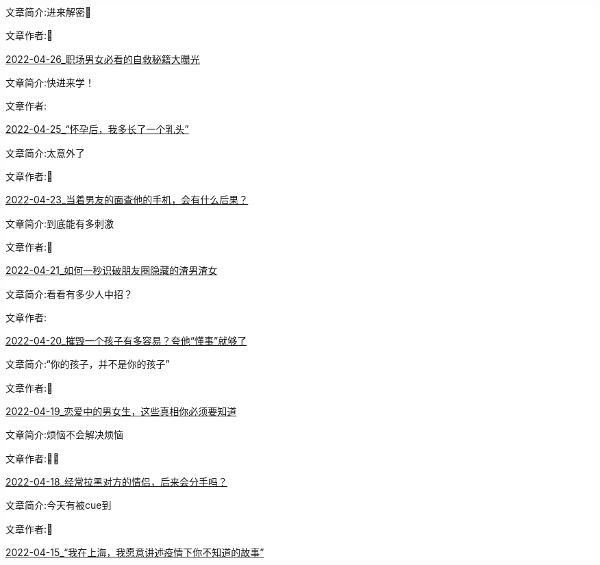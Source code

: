 文章简介:进来解密👀

文章作者:👫

[2022-04-26_职场男女必看的自救秘籍大曝光](http://mp.weixin.qq.com/s?__biz=MzIxNzIzNTA1NA==&mid=2247511701&idx=1&sn=6d02d9eeece689c6dc79b7af827d57f1&chksm=97fe0594a0898c82f8e4a5300d674b2465f2917c6e571b317f781b3ee9caeb477c83fe102767&scene=27#wechat_redirect)

文章简介:快进来学！

文章作者:

[2022-04-25_“怀孕后，我多长了一个乳头”](http://mp.weixin.qq.com/s?__biz=MzIxNzIzNTA1NA==&mid=2247511697&idx=1&sn=6389610cb694d9573a8e36bc044b6e04&chksm=97fe0590a0898c86743736fa09b625175ab2068b96af875e64e50f0ce883810c24182142bf25&scene=27#wechat_redirect)

文章简介:太意外了

文章作者:🤰

[2022-04-23_当着男友的面查他的手机，会有什么后果？](http://mp.weixin.qq.com/s?__biz=MzIxNzIzNTA1NA==&mid=2247511636&idx=1&sn=604d5d986ef9d3bd1bda184583079600&chksm=97fe0555a0898c43a79588c9bcf9f45927db36155f25c2ea749f103cba10597e9e9cccd3b3b3&scene=27#wechat_redirect)

文章简介:到底能有多刺激

文章作者:📱

[2022-04-21_如何一秒识破朋友圈隐藏的渣男渣女](http://mp.weixin.qq.com/s?__biz=MzIxNzIzNTA1NA==&mid=2247511467&idx=1&sn=e7bcfaf3c75d1615e4606f4c4e4a83ae&chksm=97fe06aaa0898fbcbec4cd08384f790ea25d0bfa0a407bc07f8ccb03f932990763141d7504ac&scene=27#wechat_redirect)

文章简介:看看有多少人中招？

文章作者:

[2022-04-20_摧毁一个孩子有多容易？夸他“懂事”就够了](http://mp.weixin.qq.com/s?__biz=MzIxNzIzNTA1NA==&mid=2247511436&idx=1&sn=27977b0d5f3bbe214e26f200649fd3c4&chksm=97fe068da0898f9bb825fcf50706f4f16a2b8f8db3f1d42f4a1b433ecfa2a137a07fbc4be5c0&scene=27#wechat_redirect)

文章简介:“你的孩子，并不是你的孩子”

文章作者:👶

[2022-04-19_恋爱中的男女生，这些真相你必须要知道](http://mp.weixin.qq.com/s?__biz=MzIxNzIzNTA1NA==&mid=2247511298&idx=1&sn=579d7956fccc240f2dcdd35a1242f130&chksm=97fe0603a0898f158cd524fe7b187cc994d99cb16b5f8d2a52d855953ba6167a67aa48817737&scene=27#wechat_redirect)

文章简介:烦恼不会解决烦恼

文章作者:🙅‍♀️

[2022-04-18_经常拉黑对方的情侣，后来会分手吗？](http://mp.weixin.qq.com/s?__biz=MzIxNzIzNTA1NA==&mid=2247511293&idx=1&sn=eb6d29d444db01c30c532601ff43802d&chksm=97fe07fca0898eea09986f7da8be20fec9e55447908020a6058d14ba5ecc1d4e3f0b4c4b337b&scene=27#wechat_redirect)

文章简介:今天有被cue到

文章作者:📖

[2022-04-15_“我在上海，我愿意讲述疫情下你不知道的故事”](http://mp.weixin.qq.com/s?__biz=MzIxNzIzNTA1NA==&mid=2247511289&idx=1&sn=9ee547634ad16de8af30b9f8753001fa&chksm=97fe07f8a0898eee7e6273e026bec4d553e4289dae4c254f5cb738138038f1b88c56ad4d710a&scene=27#wechat_redirect)
